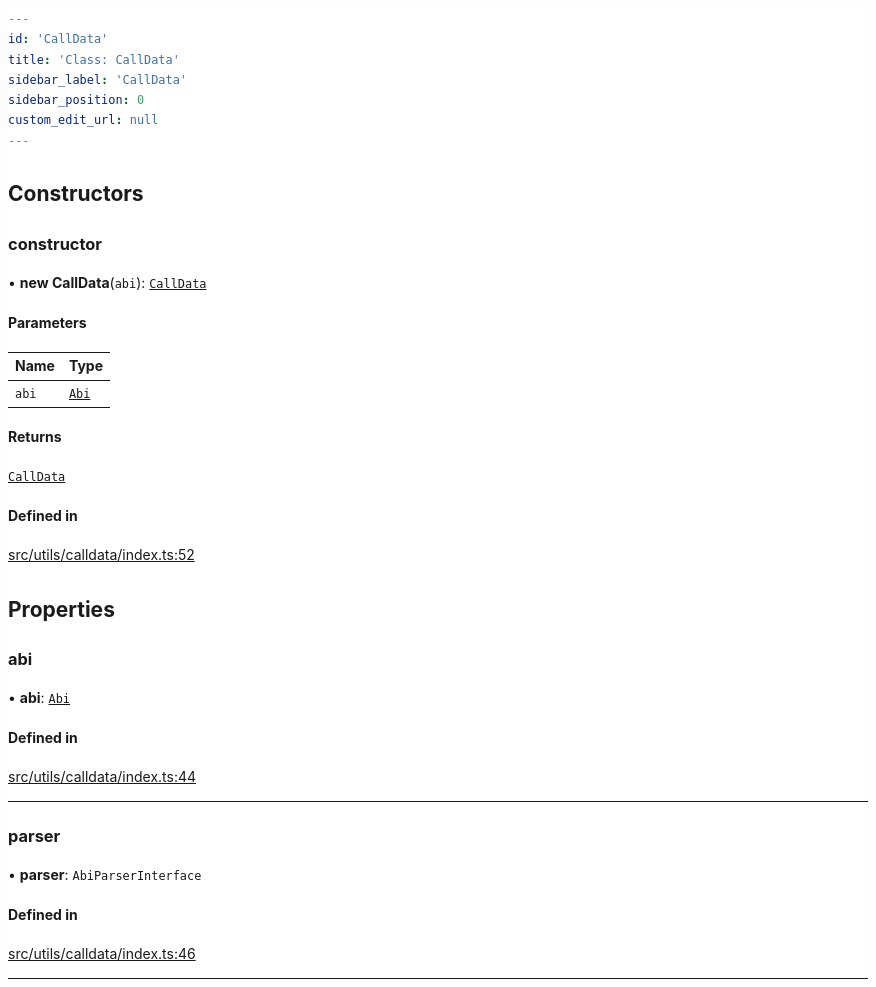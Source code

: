 ```yaml
---
id: 'CallData'
title: 'Class: CallData'
sidebar_label: 'CallData'
sidebar_position: 0
custom_edit_url: null
---
```


## Constructors

### constructor

• **new CallData**(`abi`): [`CallData`](CallData.md)

#### Parameters

| Name  | Type                                |
| :---- | :---------------------------------- |
| `abi` | [`Abi`](../namespaces/types.md#abi) |

#### Returns

[`CallData`](CallData.md)

#### Defined in

[src/utils/calldata/index.ts:52](https://github.com/starknet-io/starknet.js/blob/v7.6.2/src/utils/calldata/index.ts#L52)

## Properties

### abi

• **abi**: [`Abi`](../namespaces/types.md#abi)

#### Defined in

[src/utils/calldata/index.ts:44](https://github.com/starknet-io/starknet.js/blob/v7.6.2/src/utils/calldata/index.ts#L44)

---

### parser

• **parser**: `AbiParserInterface`

#### Defined in

[src/utils/calldata/index.ts:46](https://github.com/starknet-io/starknet.js/blob/v7.6.2/src/utils/calldata/index.ts#L46)

---